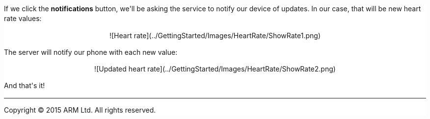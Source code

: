 If we click the **notifications** button, we'll be asking the service to notify our device of updates. In our case, that will be new heart rate values:

<span style="text-align:center; display:block;">
![Heart rate](../GettingStarted/Images/HeartRate/ShowRate1.png)
</span>

The server will notify our phone with each new value:

<span style="text-align:center; display:block;">
![Updated heart rate](../GettingStarted/Images/HeartRate/ShowRate2.png)
</span>

And that's it!

______
Copyright © 2015 ARM Ltd. All rights reserved.
